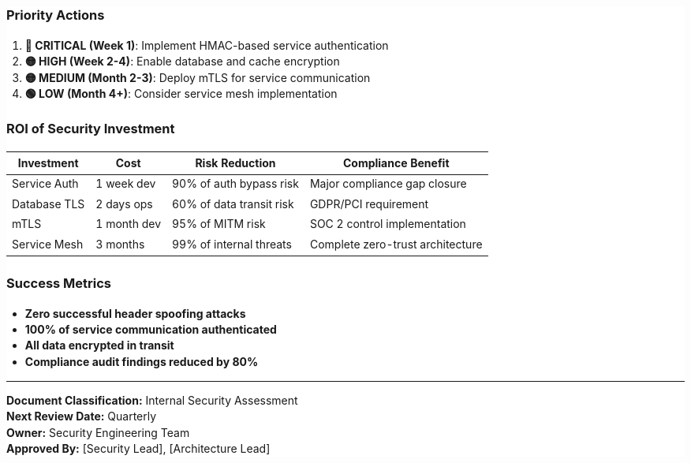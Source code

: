 ### Priority Actions

1. **🔴 CRITICAL (Week 1)**: Implement HMAC-based service authentication
2. **🟡 HIGH (Week 2-4)**: Enable database and cache encryption  
3. **🟡 MEDIUM (Month 2-3)**: Deploy mTLS for service communication
4. **🟢 LOW (Month 4+)**: Consider service mesh implementation

### ROI of Security Investment

| Investment | Cost | Risk Reduction | Compliance Benefit |
|------------|------|----------------|-------------------|
| Service Auth | 1 week dev | 90% of auth bypass risk | Major compliance gap closure |
| Database TLS | 2 days ops | 60% of data transit risk | GDPR/PCI requirement |
| mTLS | 1 month dev | 95% of MITM risk | SOC 2 control implementation |
| Service Mesh | 3 months | 99% of internal threats | Complete zero-trust architecture |

### Success Metrics

- **Zero successful header spoofing attacks**
- **100% of service communication authenticated**
- **All data encrypted in transit**
- **Compliance audit findings reduced by 80%**

---

**Document Classification:** Internal Security Assessment  
**Next Review Date:** Quarterly  
**Owner:** Security Engineering Team  
**Approved By:** [Security Lead], [Architecture Lead]
